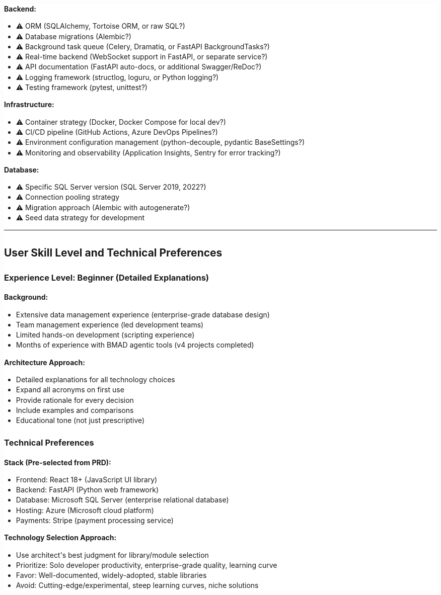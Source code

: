 **Backend:**
- ⚠️ ORM (SQLAlchemy, Tortoise ORM, or raw SQL?)
- ⚠️ Database migrations (Alembic?)
- ⚠️ Background task queue (Celery, Dramatiq, or FastAPI BackgroundTasks?)
- ⚠️ Real-time backend (WebSocket support in FastAPI, or separate service?)
- ⚠️ API documentation (FastAPI auto-docs, or additional Swagger/ReDoc?)
- ⚠️ Logging framework (structlog, loguru, or Python logging?)
- ⚠️ Testing framework (pytest, unittest?)

**Infrastructure:**
- ⚠️ Container strategy (Docker, Docker Compose for local dev?)
- ⚠️ CI/CD pipeline (GitHub Actions, Azure DevOps Pipelines?)
- ⚠️ Environment configuration management (python-decouple, pydantic BaseSettings?)
- ⚠️ Monitoring and observability (Application Insights, Sentry for error tracking?)

**Database:**
- ⚠️ Specific SQL Server version (SQL Server 2019, 2022?)
- ⚠️ Connection pooling strategy
- ⚠️ Migration approach (Alembic with autogenerate?)
- ⚠️ Seed data strategy for development

---

## User Skill Level and Technical Preferences

### Experience Level: Beginner (Detailed Explanations)

**Background:**
- Extensive data management experience (enterprise-grade database design)
- Team management experience (led development teams)
- Limited hands-on development (scripting experience)
- Months of experience with BMAD agentic tools (v4 projects completed)

**Architecture Approach:**
- Detailed explanations for all technology choices
- Expand all acronyms on first use
- Provide rationale for every decision
- Include examples and comparisons
- Educational tone (not just prescriptive)

### Technical Preferences

**Stack (Pre-selected from PRD):**
- Frontend: React 18+ (JavaScript UI library)
- Backend: FastAPI (Python web framework)
- Database: Microsoft SQL Server (enterprise relational database)
- Hosting: Azure (Microsoft cloud platform)
- Payments: Stripe (payment processing service)

**Technology Selection Approach:**
- Use architect's best judgment for library/module selection
- Prioritize: Solo developer productivity, enterprise-grade quality, learning curve
- Favor: Well-documented, widely-adopted, stable libraries
- Avoid: Cutting-edge/experimental, steep learning curves, niche solutions
